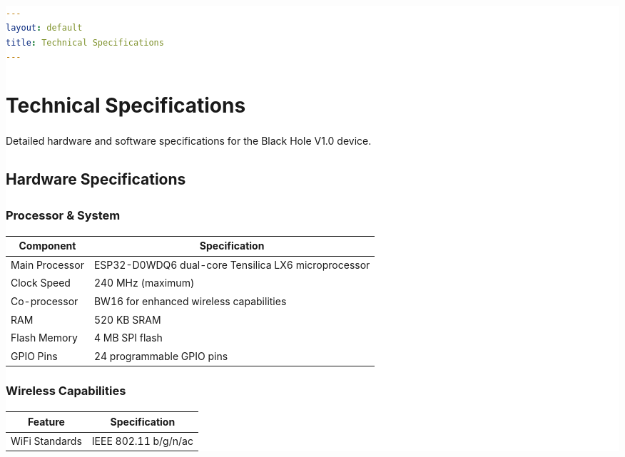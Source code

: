 ```yaml
---
layout: default
title: Technical Specifications
---
```


<div class="hero fade-in">
  <h1>Technical Specifications</h1>
  <p>Detailed hardware and software specifications for the Black Hole V1.0 device.</p>
</div>

<section class="fade-in">
  <h2 class="section-title">Hardware Specifications</h2>
  
  <h3>Processor & System</h3>
  <table>
    <thead>
      <tr>
        <th>Component</th>
        <th>Specification</th>
      </tr>
    </thead>
    <tbody>
      <tr>
        <td>Main Processor</td>
        <td>ESP32-D0WDQ6 dual-core Tensilica LX6 microprocessor</td>
      </tr>
      <tr>
        <td>Clock Speed</td>
        <td>240 MHz (maximum)</td>
      </tr>
      <tr>
        <td>Co-processor</td>
        <td>BW16 for enhanced wireless capabilities</td>
      </tr>
      <tr>
        <td>RAM</td>
        <td>520 KB SRAM</td>
      </tr>
      <tr>
        <td>Flash Memory</td>
        <td>4 MB SPI flash</td>
      </tr>
      <tr>
        <td>GPIO Pins</td>
        <td>24 programmable GPIO pins</td>
      </tr>
    </tbody>
  </table>
  
  <h3>Wireless Capabilities</h3>
  <table>
    <thead>
      <tr>
        <th>Feature</th>
        <th>Specification</th>
      </tr>
    </thead>
    <tbody>
      <tr>
        <td>WiFi Standards</td>
        <td>IEEE 802.11 b/g/n/ac</td>
      </tr>
      <tr>